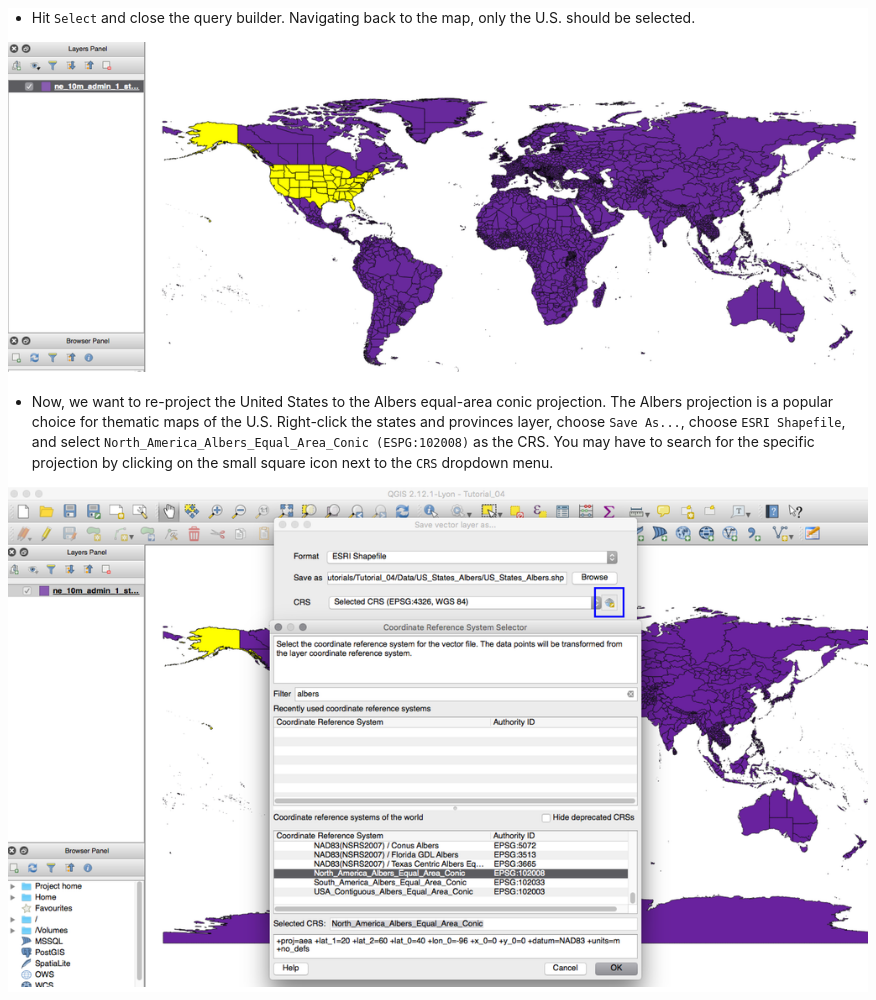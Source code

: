 
* Hit `Select` and close the query builder. Navigating back to the map, only the U.S. should be selected.

![Selected U.S. States](Images/06_14_Selected_US.png)

* Now, we want to re-project the United States to the Albers equal-area conic projection. The Albers projection is a popular choice for thematic maps of the U.S. Right-click the states and provinces layer, choose `Save As...`, choose `ESRI Shapefile`, and select `North_America_Albers_Equal_Area_Conic (ESPG:102008)` as the CRS. You may have to search for the specific projection by clicking on the small square icon next to the `CRS` dropdown menu.

![Set CRS to Albers Projection](Images/06_15_CRS_Albers.png)
